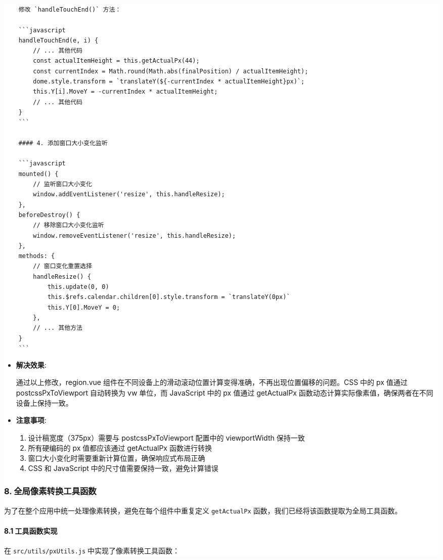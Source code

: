         修改 `handleTouchEnd()` 方法：

        ```javascript
        handleTouchEnd(e, i) {
            // ... 其他代码
            const actualItemHeight = this.getActualPx(44);
            const currentIndex = Math.round(Math.abs(finalPosition) / actualItemHeight);
            dome.style.transform = `translateY(${-currentIndex * actualItemHeight}px)`;
            this.Y[i].MoveY = -currentIndex * actualItemHeight;
            // ... 其他代码
        }
        ```

        #### 4. 添加窗口大小变化监听

        ```javascript
        mounted() {
            // 监听窗口大小变化
            window.addEventListener('resize', this.handleResize);
        },
        beforeDestroy() {
            // 移除窗口大小变化监听
            window.removeEventListener('resize', this.handleResize);
        },
        methods: {
            // 窗口变化重置选择
            handleResize() {
                this.update(0, 0)
                this.$refs.calendar.children[0].style.transform = `translateY(0px)`
                this.Y[0].MoveY = 0;
            },
            // ... 其他方法
        }
        ```

-   **解决效果**:

    通过以上修改，region.vue 组件在不同设备上的滑动滚动位置计算变得准确，不再出现位置偏移的问题。CSS 中的 px 值通过 postcssPxToViewport 自动转换为 vw 单位，而 JavaScript 中的 px 值通过 getActualPx 函数动态计算实际像素值，确保两者在不同设备上保持一致。

-   **注意事项**:

    1. 设计稿宽度（375px）需要与 postcssPxToViewport 配置中的 viewportWidth 保持一致
    2. 所有硬编码的 px 值都应该通过 getActualPx 函数进行转换
    3. 窗口大小变化时需要重新计算位置，确保响应式布局正确
    4. CSS 和 JavaScript 中的尺寸值需要保持一致，避免计算错误


### 8. 全局像素转换工具函数

为了在整个应用中统一处理像素转换，避免在每个组件中重复定义 `getActualPx` 函数，我们已经将该函数提取为全局工具函数。

#### 8.1 工具函数实现

在 `src/utils/pxUtils.js` 中实现了像素转换工具函数：
